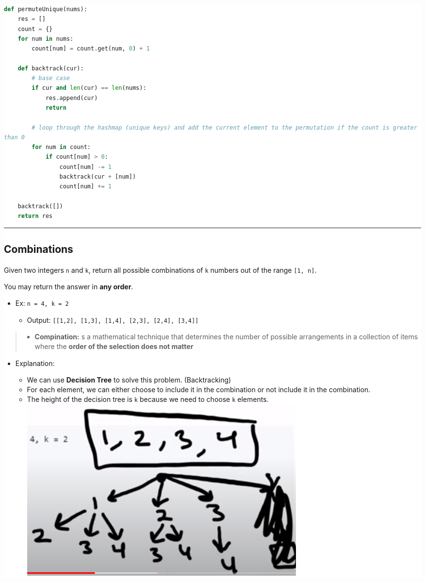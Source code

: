   ```py
  def permuteUnique(nums):
      res = []
      count = {}
      for num in nums:
          count[num] = count.get(num, 0) + 1

      def backtrack(cur):
          # base case
          if cur and len(cur) == len(nums):
              res.append(cur)
              return

          # loop through the hashmap (unique keys) and add the current element to the permutation if the count is greater than 0
          for num in count:
              if count[num] > 0:
                  count[num] -= 1
                  backtrack(cur + [num])
                  count[num] += 1

      backtrack([])
      return res
  ```

---

## Combinations

Given two integers `n` and `k`, return all possible combinations of `k` numbers out of the range `[1, n]`.

You may return the answer in **any order**.

- Ex: `n = 4, k = 2`

  - Output: `[[1,2], [1,3], [1,4], [2,3], [2,4], [3,4]]`

> - **Compination:** s a mathematical technique that determines the number of possible arrangements in a collection of items where the **order of the selection does not matter**

- Explanation:

  - We can use **Decision Tree** to solve this problem. (Backtracking)
  - For each element, we can either choose to include it in the combination or not include it in the combination.
  - The height of the decision tree is `k` because we need to choose `k` elements.
    ![combinations](./img/combinations-1.png)
